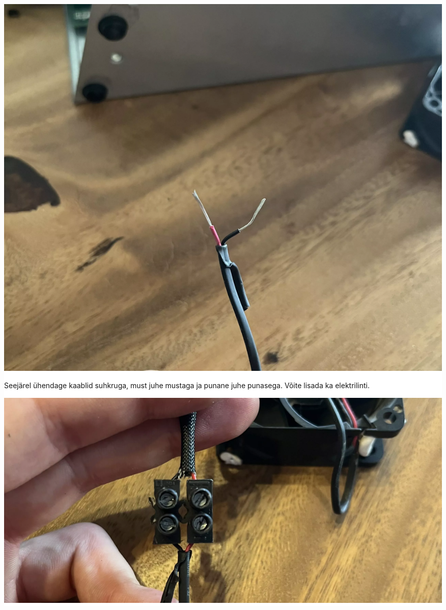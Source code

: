 ![image](assets/en/58.webp)

Seejärel ühendage kaablid suhkruga, must juhe mustaga ja punane juhe punasega. Võite lisada ka elektrilinti.

![image](assets/en/59.webp)
